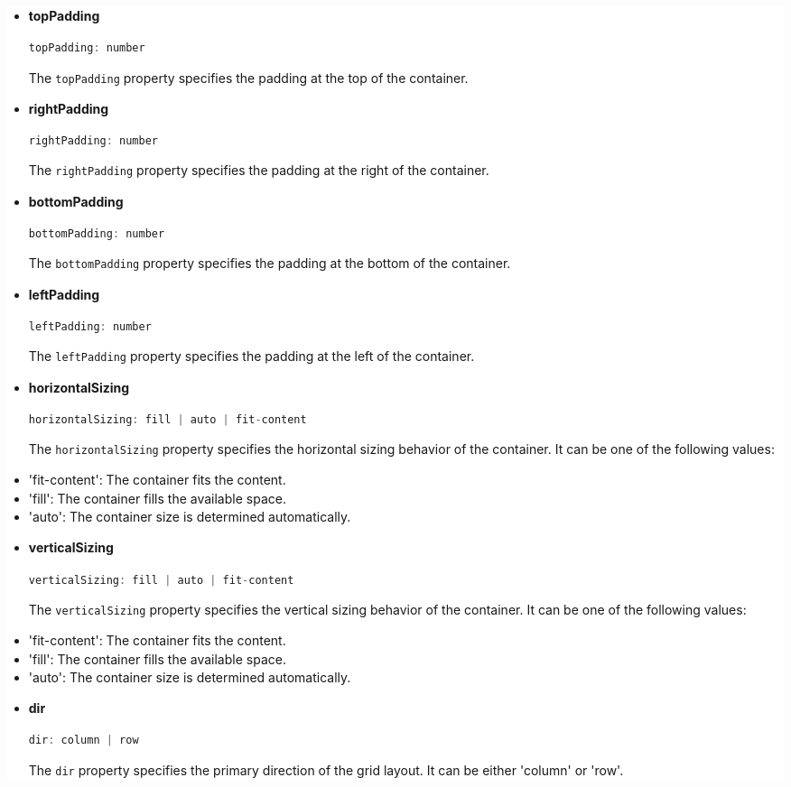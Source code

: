 * **topPadding**

    ```javascript
    topPadding: number
    ```
    The  `topPadding`  property specifies the padding at the top of the container.

* **rightPadding**

    ```javascript
    rightPadding: number
    ```
    The  `rightPadding`  property specifies the padding at the right of the container.

* **bottomPadding**

    ```javascript
    bottomPadding: number
    ```
    The  `bottomPadding`  property specifies the padding at the bottom of the container.

* **leftPadding**

    ```javascript
    leftPadding: number
    ```
    The  `leftPadding`  property specifies the padding at the left of the container.

* **horizontalSizing**

    ```javascript
    horizontalSizing: fill | auto | fit-content
    ```
    The  `horizontalSizing`  property specifies the horizontal sizing behavior of the container.
It can be one of the following values:
- 'fit-content': The container fits the content.
- 'fill': The container fills the available space.
- 'auto': The container size is determined automatically.

* **verticalSizing**

    ```javascript
    verticalSizing: fill | auto | fit-content
    ```
    The  `verticalSizing`  property specifies the vertical sizing behavior of the container.
It can be one of the following values:
- 'fit-content': The container fits the content.
- 'fill': The container fills the available space.
- 'auto': The container size is determined automatically.

* **dir**

    ```javascript
    dir: column | row
    ```
    The  `dir`  property specifies the primary direction of the grid layout.
It can be either 'column' or 'row'.
